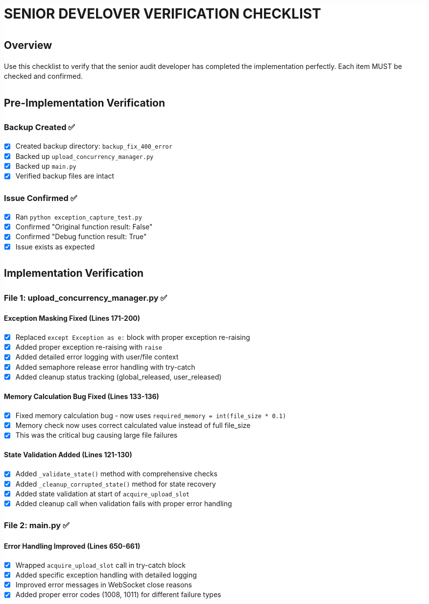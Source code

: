 # SENIOR DEVELOVER VERIFICATION CHECKLIST

## Overview
Use this checklist to verify that the senior audit developer has completed the implementation perfectly. Each item MUST be checked and confirmed.

## Pre-Implementation Verification

### Backup Created ✅ 
- [x] Created backup directory: `backup_fix_400_error`
- [x] Backed up `upload_concurrency_manager.py`
- [x] Backed up `main.py`
- [x] Verified backup files are intact

### Issue Confirmed ✅ 
- [x] Ran `python exception_capture_test.py`
- [x] Confirmed "Original function result: False"
- [x] Confirmed "Debug function result: True"
- [x] Issue exists as expected

## Implementation Verification

### File 1: upload_concurrency_manager.py ✅

#### Exception Masking Fixed (Lines 171-200)
- [x] Replaced `except Exception as e:` block with proper exception re-raising
- [x] Added proper exception re-raising with `raise`
- [x] Added detailed error logging with user/file context
- [x] Added semaphore release error handling with try-catch
- [x] Added cleanup status tracking (global_released, user_released)

#### Memory Calculation Bug Fixed (Lines 133-136)
- [x] Fixed memory calculation bug - now uses `required_memory = int(file_size * 0.1)`
- [x] Memory check now uses correct calculated value instead of full file_size
- [x] This was the critical bug causing large file failures

#### State Validation Added (Lines 121-130)
- [x] Added `_validate_state()` method with comprehensive checks
- [x] Added `_cleanup_corrupted_state()` method for state recovery
- [x] Added state validation at start of `acquire_upload_slot`
- [x] Added cleanup call when validation fails with proper error handling

### File 2: main.py ✅

#### Error Handling Improved (Lines 650-661)
- [x] Wrapped `acquire_upload_slot` call in try-catch block
- [x] Added specific exception handling with detailed logging
- [x] Improved error messages in WebSocket close reasons
- [x] Added proper error codes (1008, 1011) for different failure types
